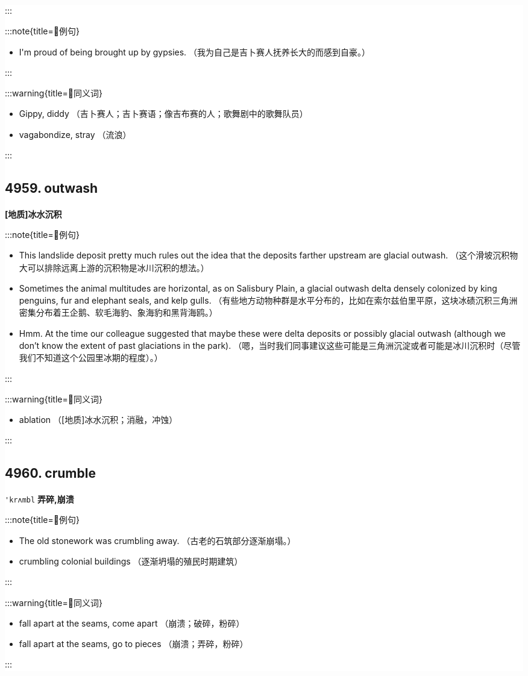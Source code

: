 :::

:::note{title=🎤例句}

- I'm proud of being brought up by gypsies. （我为自己是吉卜赛人抚养长大的而感到自豪。）

:::

:::warning{title=🤔同义词}

- Gippy, diddy （吉卜赛人；吉卜赛语；像吉布赛的人；歌舞剧中的歌舞队员）

- vagabondize, stray （流浪）

:::


## 4959. outwash

**[地质]冰水沉积**

:::note{title=🎤例句}

- This landslide deposit pretty much rules out the idea that the deposits farther upstream are glacial outwash. （这个滑坡沉积物大可以排除远离上游的沉积物是冰川沉积的想法。）

- Sometimes the animal multitudes are horizontal, as on Salisbury Plain, a glacial outwash delta densely colonized by king penguins, fur and elephant seals, and kelp gulls. （有些地方动物种群是水平分布的，比如在索尔兹伯里平原，这块冰碛沉积三角洲密集分布着王企鹅、软毛海豹、象海豹和黑背海鸥。）

- Hmm. At the time our colleague suggested that maybe these were delta deposits or possibly glacial outwash (although we don’t know the extent of past glaciations in the park). （嗯，当时我们同事建议这些可能是三角洲沉淀或者可能是冰川沉积时（尽管我们不知道这个公园里冰期的程度）。）

:::

:::warning{title=🤔同义词}

- ablation （[地质]冰水沉积；消融，冲蚀）

:::


## 4960. crumble

`'krʌmbl`  **弄碎,崩溃**

:::note{title=🎤例句}

- The old stonework was crumbling away. （古老的石筑部分逐渐崩塌。）

- crumbling colonial buildings （逐渐坍塌的殖民时期建筑）

:::

:::warning{title=🤔同义词}

- fall apart at the seams, come apart （崩溃；破碎，粉碎）

- fall apart at the seams, go to pieces （崩溃；弄碎，粉碎）

:::
